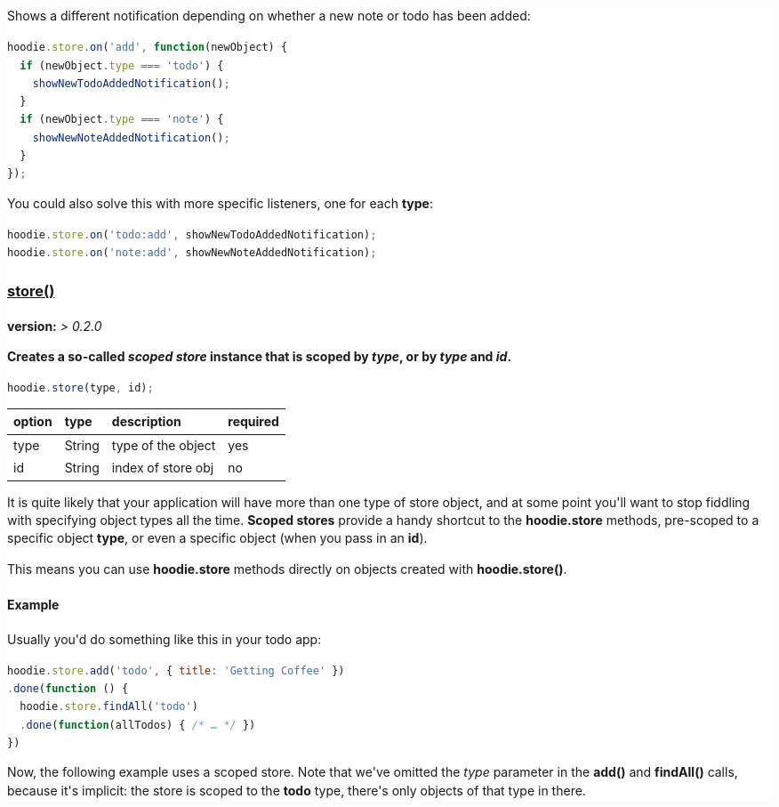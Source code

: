 Shows a different notification depending on whether a new note or todo has been added:

```javascript
hoodie.store.on('add', function(newObject) {
  if (newObject.type === 'todo') {
    showNewTodoAddedNotification();
  }
  if (newObject.type === 'note') {
    showNewNoteAddedNotification();
  }
});
```

You could also solve this with more specific listeners, one for each **type**:

```javascript
hoodie.store.on('todo:add', showNewTodoAddedNotification);
hoodie.store.on('note:add', showNewNoteAddedNotification);
```

<a id="store"></a>
### [store()](#store)
**version:**      *> 0.2.0*

**Creates a so-called *scoped store* instance that is scoped by *type*, or by *type* and *id*.**

```javascript
hoodie.store(type, id);
```

| option     | type   | description        | required |
|:---------- |:------ |:------------------ |:-------- |
| type       | String | type of the object | yes      |
| id         | String | index of store obj | no       |

It is quite likely that your application will have more than one type of store object, and at some point you'll want to stop fiddling with specifying object types all the time. **Scoped stores** provide a handy shortcut to the **hoodie.store** methods, pre-scoped to a specific object **type**, or even a specific object (when you pass in an **id**).

This means you can use **hoodie.store** methods directly on objects created with **hoodie.store()**.


#### Example

Usually you'd do something like this in your todo app:

```javascript
hoodie.store.add('todo', { title: 'Getting Coffee' })
.done(function () {
  hoodie.store.findAll('todo')
  .done(function(allTodos) { /* … */ })
})
```

Now, the following example uses a scoped store. Note that we've omitted the *type* parameter in the **add()** and **findAll()** calls, because it's implicit: the store is scoped to the **todo** type, there's only objects of that type in there.
